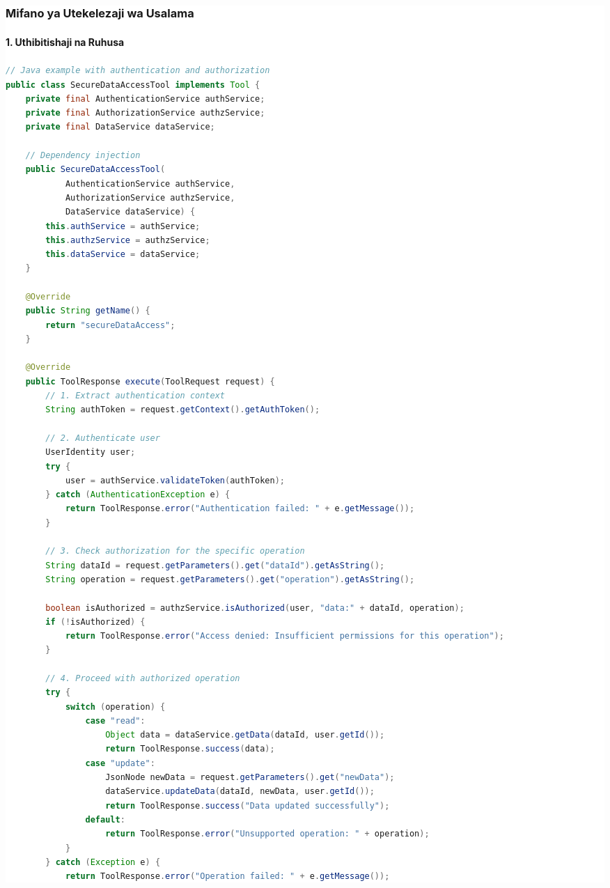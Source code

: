 ### Mifano ya Utekelezaji wa Usalama

#### 1. Uthibitishaji na Ruhusa

```java
// Java example with authentication and authorization
public class SecureDataAccessTool implements Tool {
    private final AuthenticationService authService;
    private final AuthorizationService authzService;
    private final DataService dataService;
    
    // Dependency injection
    public SecureDataAccessTool(
            AuthenticationService authService,
            AuthorizationService authzService,
            DataService dataService) {
        this.authService = authService;
        this.authzService = authzService;
        this.dataService = dataService;
    }
    
    @Override
    public String getName() {
        return "secureDataAccess";
    }
    
    @Override
    public ToolResponse execute(ToolRequest request) {
        // 1. Extract authentication context
        String authToken = request.getContext().getAuthToken();
        
        // 2. Authenticate user
        UserIdentity user;
        try {
            user = authService.validateToken(authToken);
        } catch (AuthenticationException e) {
            return ToolResponse.error("Authentication failed: " + e.getMessage());
        }
        
        // 3. Check authorization for the specific operation
        String dataId = request.getParameters().get("dataId").getAsString();
        String operation = request.getParameters().get("operation").getAsString();
        
        boolean isAuthorized = authzService.isAuthorized(user, "data:" + dataId, operation);
        if (!isAuthorized) {
            return ToolResponse.error("Access denied: Insufficient permissions for this operation");
        }
        
        // 4. Proceed with authorized operation
        try {
            switch (operation) {
                case "read":
                    Object data = dataService.getData(dataId, user.getId());
                    return ToolResponse.success(data);
                case "update":
                    JsonNode newData = request.getParameters().get("newData");
                    dataService.updateData(dataId, newData, user.getId());
                    return ToolResponse.success("Data updated successfully");
                default:
                    return ToolResponse.error("Unsupported operation: " + operation);
            }
        } catch (Exception e) {
            return ToolResponse.error("Operation failed: " + e.getMessage());
```
